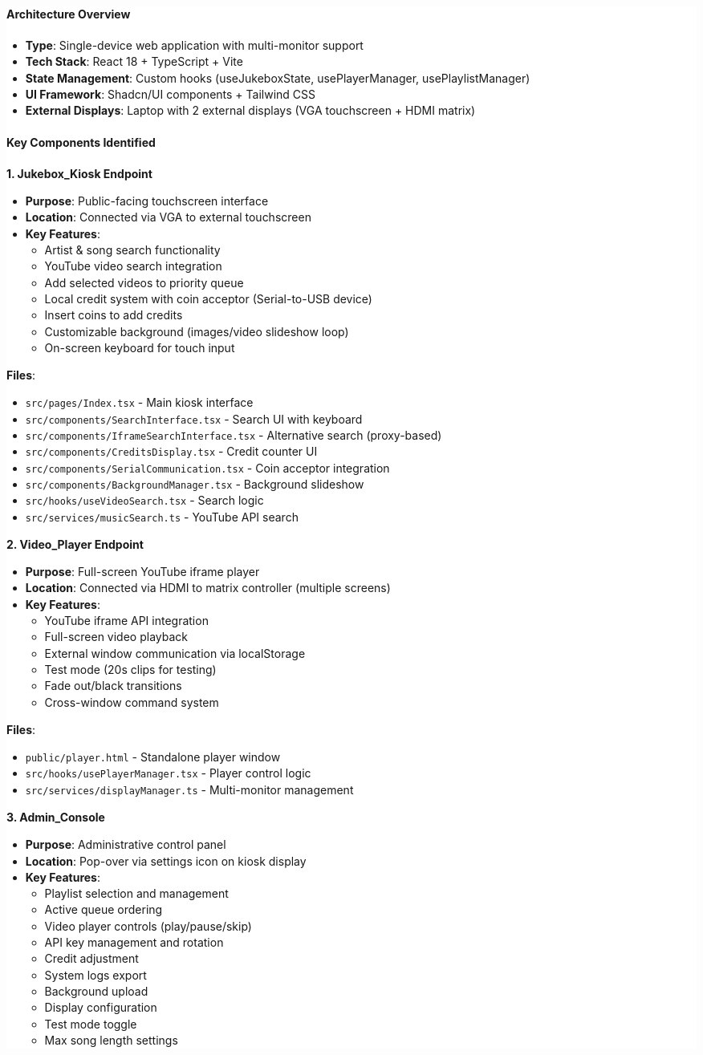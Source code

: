 #### Architecture Overview
- **Type**: Single-device web application with multi-monitor support
- **Tech Stack**: React 18 + TypeScript + Vite
- **State Management**: Custom hooks (useJukeboxState, usePlayerManager, usePlaylistManager)
- **UI Framework**: Shadcn/UI components + Tailwind CSS
- **External Displays**: Laptop with 2 external displays (VGA touchscreen + HDMI matrix)

#### Key Components Identified

**1. Jukebox_Kiosk Endpoint**
- **Purpose**: Public-facing touchscreen interface
- **Location**: Connected via VGA to external touchscreen
- **Key Features**:
  - Artist & song search functionality
  - YouTube video search integration
  - Add selected videos to priority queue
  - Local credit system with coin acceptor (Serial-to-USB device)
  - Insert coins to add credits
  - Customizable background (images/video slideshow loop)
  - On-screen keyboard for touch input

**Files**:
- `src/pages/Index.tsx` - Main kiosk interface
- `src/components/SearchInterface.tsx` - Search UI with keyboard
- `src/components/IframeSearchInterface.tsx` - Alternative search (proxy-based)
- `src/components/CreditsDisplay.tsx` - Credit counter UI
- `src/components/SerialCommunication.tsx` - Coin acceptor integration
- `src/components/BackgroundManager.tsx` - Background slideshow
- `src/hooks/useVideoSearch.tsx` - Search logic
- `src/services/musicSearch.ts` - YouTube API search

**2. Video_Player Endpoint**
- **Purpose**: Full-screen YouTube iframe player
- **Location**: Connected via HDMI to matrix controller (multiple screens)
- **Key Features**:
  - YouTube iframe API integration
  - Full-screen video playback
  - External window communication via localStorage
  - Test mode (20s clips for testing)
  - Fade out/black transitions
  - Cross-window command system

**Files**:
- `public/player.html` - Standalone player window
- `src/hooks/usePlayerManager.tsx` - Player control logic
- `src/services/displayManager.ts` - Multi-monitor management

**3. Admin_Console**
- **Purpose**: Administrative control panel
- **Location**: Pop-over via settings icon on kiosk display
- **Key Features**:
  - Playlist selection and management
  - Active queue ordering
  - Video player controls (play/pause/skip)
  - API key management and rotation
  - Credit adjustment
  - System logs export
  - Background upload
  - Display configuration
  - Test mode toggle
  - Max song length settings
